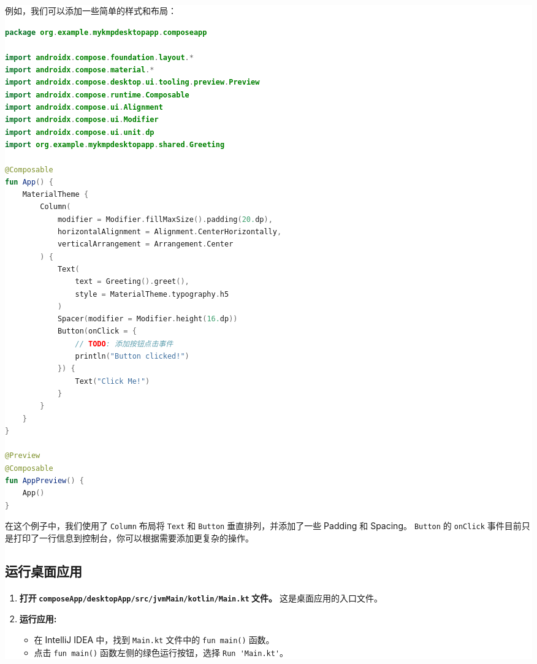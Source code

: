    例如，我们可以添加一些简单的样式和布局：

   ```kotlin
   package org.example.mykmpdesktopapp.composeapp

   import androidx.compose.foundation.layout.*
   import androidx.compose.material.*
   import androidx.compose.desktop.ui.tooling.preview.Preview
   import androidx.compose.runtime.Composable
   import androidx.compose.ui.Alignment
   import androidx.compose.ui.Modifier
   import androidx.compose.ui.unit.dp
   import org.example.mykmpdesktopapp.shared.Greeting

   @Composable
   fun App() {
       MaterialTheme {
           Column(
               modifier = Modifier.fillMaxSize().padding(20.dp),
               horizontalAlignment = Alignment.CenterHorizontally,
               verticalArrangement = Arrangement.Center
           ) {
               Text(
                   text = Greeting().greet(),
                   style = MaterialTheme.typography.h5
               )
               Spacer(modifier = Modifier.height(16.dp))
               Button(onClick = {
                   // TODO: 添加按钮点击事件
                   println("Button clicked!")
               }) {
                   Text("Click Me!")
               }
           }
       }
   }

   @Preview
   @Composable
   fun AppPreview() {
       App()
   }
   ```

   在这个例子中，我们使用了 `Column` 布局将 `Text` 和 `Button` 垂直排列，并添加了一些 Padding 和 Spacing。 `Button` 的 `onClick` 事件目前只是打印了一行信息到控制台，你可以根据需要添加更复杂的操作。

## 运行桌面应用

1. **打开 `composeApp/desktopApp/src/jvmMain/kotlin/Main.kt` 文件。**  这是桌面应用的入口文件。

2. **运行应用:**
   * 在 IntelliJ IDEA 中，找到 `Main.kt` 文件中的 `fun main()` 函数。
   * 点击 `fun main()` 函数左侧的绿色运行按钮，选择 `Run 'Main.kt'`。
